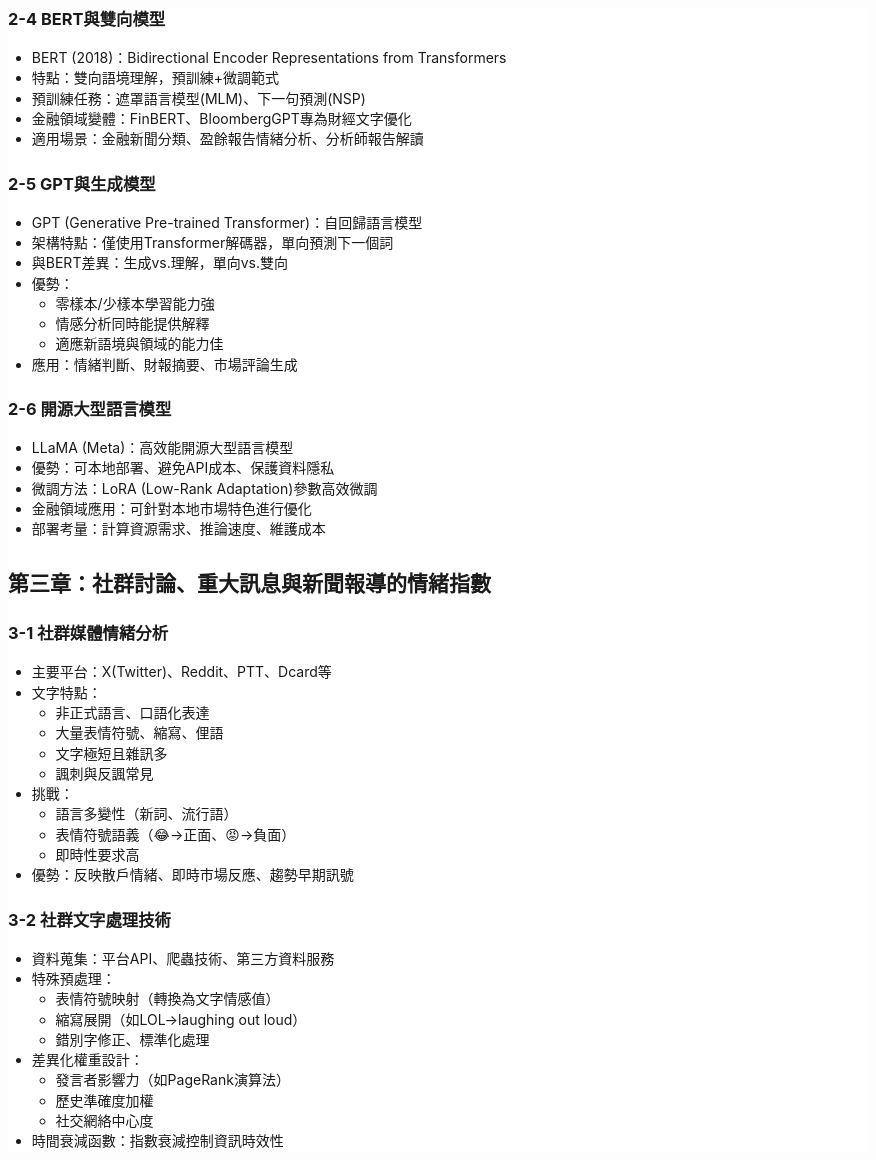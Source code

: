 ### 2-4 BERT與雙向模型
- BERT (2018)：Bidirectional Encoder Representations from Transformers
- 特點：雙向語境理解，預訓練+微調範式
- 預訓練任務：遮罩語言模型(MLM)、下一句預測(NSP)
- 金融領域變體：FinBERT、BloombergGPT專為財經文字優化
- 適用場景：金融新聞分類、盈餘報告情緒分析、分析師報告解讀

### 2-5 GPT與生成模型
- GPT (Generative Pre-trained Transformer)：自回歸語言模型
- 架構特點：僅使用Transformer解碼器，單向預測下一個詞
- 與BERT差異：生成vs.理解，單向vs.雙向
- 優勢：
  - 零樣本/少樣本學習能力強
  - 情感分析同時能提供解釋
  - 適應新語境與領域的能力佳
- 應用：情緒判斷、財報摘要、市場評論生成

### 2-6 開源大型語言模型
- LLaMA (Meta)：高效能開源大型語言模型
- 優勢：可本地部署、避免API成本、保護資料隱私
- 微調方法：LoRA (Low-Rank Adaptation)參數高效微調
- 金融領域應用：可針對本地市場特色進行優化
- 部署考量：計算資源需求、推論速度、維護成本

## 第三章：社群討論、重大訊息與新聞報導的情緒指數

### 3-1 社群媒體情緒分析
- 主要平台：X(Twitter)、Reddit、PTT、Dcard等
- 文字特點：
  - 非正式語言、口語化表達
  - 大量表情符號、縮寫、俚語
  - 文字極短且雜訊多
  - 諷刺與反諷常見
- 挑戰：
  - 語言多變性（新詞、流行語）
  - 表情符號語義（😂→正面、😡→負面）
  - 即時性要求高
- 優勢：反映散戶情緒、即時市場反應、趨勢早期訊號

### 3-2 社群文字處理技術
- 資料蒐集：平台API、爬蟲技術、第三方資料服務
- 特殊預處理：
  - 表情符號映射（轉換為文字情感值）
  - 縮寫展開（如LOL→laughing out loud）
  - 錯別字修正、標準化處理
- 差異化權重設計：
  - 發言者影響力（如PageRank演算法）
  - 歷史準確度加權
  - 社交網絡中心度
- 時間衰減函數：指數衰減控制資訊時效性
